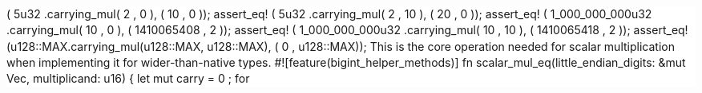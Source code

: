 (
5u32
.carrying_mul(
2
,
0
), (
10
,
0
));
assert_eq!
(
5u32
.carrying_mul(
2
,
10
), (
20
,
0
));
assert_eq!
(
1_000_000_000u32
.carrying_mul(
10
,
0
), (
1410065408
,
2
));
assert_eq!
(
1_000_000_000u32
.carrying_mul(
10
,
10
), (
1410065418
,
2
));
assert_eq!
(u128::MAX.carrying_mul(u128::MAX, u128::MAX), (
0
, u128::MAX));
This is the core operation needed for scalar multiplication when
implementing it for wider-than-native types.
#![feature(bigint_helper_methods)]
fn
scalar_mul_eq(little_endian_digits:
&mut
Vec<u16>, multiplicand: u16) {
let
mut
carry =
0
;
for